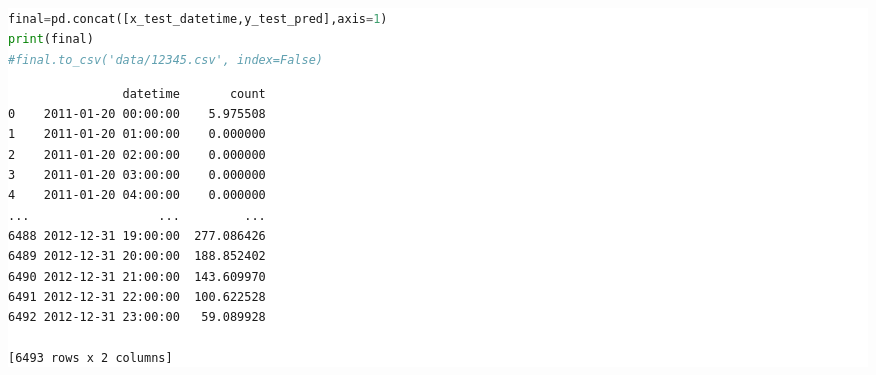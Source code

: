 
```python
final=pd.concat([x_test_datetime,y_test_pred],axis=1)
print(final)
#final.to_csv('data/12345.csv', index=False)
```

                    datetime       count
    0    2011-01-20 00:00:00    5.975508
    1    2011-01-20 01:00:00    0.000000
    2    2011-01-20 02:00:00    0.000000
    3    2011-01-20 03:00:00    0.000000
    4    2011-01-20 04:00:00    0.000000
    ...                  ...         ...
    6488 2012-12-31 19:00:00  277.086426
    6489 2012-12-31 20:00:00  188.852402
    6490 2012-12-31 21:00:00  143.609970
    6491 2012-12-31 22:00:00  100.622528
    6492 2012-12-31 23:00:00   59.089928
    
    [6493 rows x 2 columns]
    
